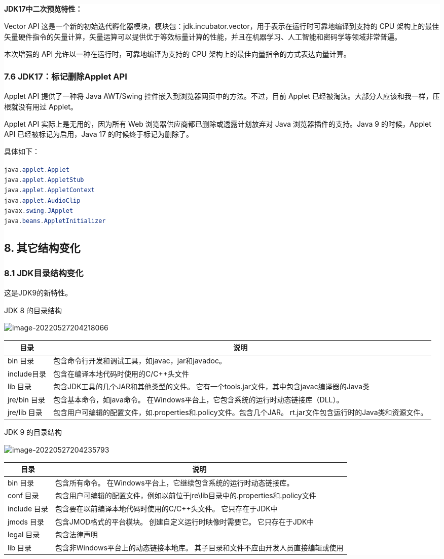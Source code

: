 **JDK17中二次预览特性：**

Vector API 这是一个新的初始迭代孵化器模块，模块包：jdk.incubator.vector，用于表示在运行时可靠地编译到支持的 CPU 架构上的最佳矢量硬件指令的矢量计算，矢量运算可以提供优于等效标量计算的性能，并且在机器学习、人工智能和密码学等领域非常普遍。

本次增强的 API 允许以一种在运行时，可靠地编译为支持的 CPU 架构上的最佳向量指令的方式表达向量计算。

### 7.6 JDK17：标记删除Applet API

Applet API 提供了一种将 Java AWT/Swing 控件嵌入到浏览器网页中的方法。不过，目前 Applet 已经被淘汰。大部分人应该和我一样，压根就没有用过 Applet。

Applet API 实际上是无用的，因为所有 Web 浏览器供应商都已删除或透露计划放弃对 Java 浏览器插件的支持。Java 9 的时候，Applet API 已经被标记为启用，Java 17 的时候终于标记为删除了。

具体如下：

```java
java.applet.Applet
java.applet.AppletStub
java.applet.AppletContext
java.applet.AudioClip
javax.swing.JApplet
java.beans.AppletInitializer
```



## 8.  其它结构变化

### 8.1 JDK目录结构变化

这是JDK9的新特性。

JDK 8 的目录结构

![image-20220527204218066](images/image-20220527204218066.png)

| 目录          | 说明                                                         |
| ------------- | ------------------------------------------------------------ |
| bin  目录     | 包含命令行开发和调试工具，如javac，jar和javadoc。            |
| include目录   | 包含在编译本地代码时使用的C/C++头文件                        |
| lib  目录     | 包含JDK工具的几个JAR和其他类型的文件。 它有一个tools.jar文件，其中包含javac编译器的Java类 |
| jre/bin  目录 | 包含基本命令，如java命令。 在Windows平台上，它包含系统的运行时动态链接库（DLL）。 |
| jre/lib  目录 | 包含用户可编辑的配置文件，如.properties和.policy文件。包含几个JAR。  rt.jar文件包含运行时的Java类和资源文件。 |

 JDK 9 的目录结构

![image-20220527204235793](images/image-20220527204235793.png)

| 目录         | 说明                                                         |
| ------------ | ------------------------------------------------------------ |
| bin 目录     | 包含所有命令。 在Windows平台上，它继续包含系统的运行时动态链接库。 |
| conf 目录    | 包含用户可编辑的配置文件，例如以前位于jre\lib目录中的.properties和.policy文件 |
| include 目录 | 包含要在以前编译本地代码时使用的C/C++头文件。 它只存在于JDK中 |
| jmods 目录   | 包含JMOD格式的平台模块。 创建自定义运行时映像时需要它。 它只存在于JDK中 |
| legal 目录   | 包含法律声明                                                 |
| lib 目录     | 包含非Windows平台上的动态链接本地库。 其子目录和文件不应由开发人员直接编辑或使用 |
